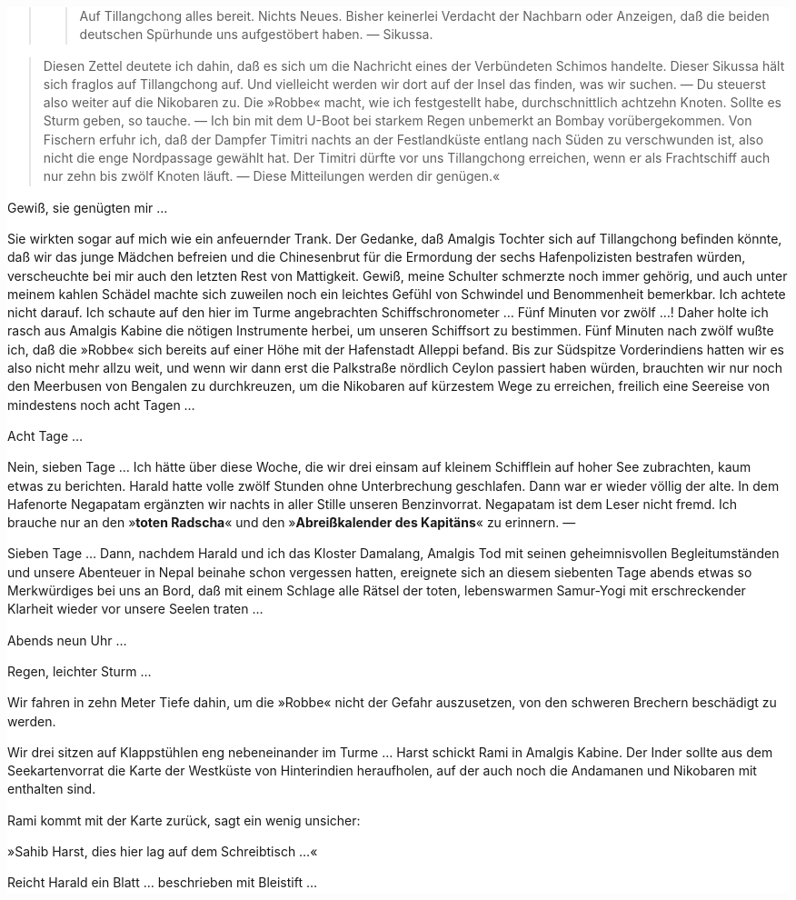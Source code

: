 > > Auf Tillangchong alles bereit. Nichts Neues. Bisher keinerlei Verdacht der Nachbarn oder Anzeigen, daß die beiden deutschen Spürhunde uns aufgestöbert haben. — Sikussa.

> Diesen Zettel deutete ich dahin, daß es sich um die Nachricht eines der Verbündeten Schimos handelte. Dieser Sikussa hält sich fraglos auf Tillangchong auf. Und vielleicht werden wir dort auf der Insel das finden, was wir suchen. — Du steuerst also weiter auf die Nikobaren zu. Die »Robbe« macht, wie ich festgestellt habe, durchschnittlich achtzehn Knoten. Sollte es Sturm geben, so tauche. — Ich bin mit dem U-Boot bei starkem Regen unbemerkt an Bombay vorübergekommen. Von Fischern erfuhr ich, daß der Dampfer Timitri nachts an der Festlandküste entlang nach Süden zu verschwunden ist, also nicht die enge Nordpassage gewählt hat. Der Timitri dürfte vor uns Tillangchong erreichen, wenn er als Frachtschiff auch nur zehn bis zwölf Knoten läuft. — Diese Mitteilungen werden dir genügen.«

Gewiß, sie genügten mir …

Sie wirkten sogar auf mich wie ein anfeuernder Trank. Der Gedanke, daß Amalgis Tochter sich auf Tillangchong befinden könnte, daß wir das junge Mädchen befreien und die Chinesenbrut für die Ermordung der sechs Hafenpolizisten bestrafen würden, verscheuchte bei mir auch den letzten Rest von Mattigkeit. Gewiß, meine Schulter schmerzte noch immer gehörig, und auch unter meinem kahlen Schädel machte sich zuweilen noch ein leichtes Gefühl von Schwindel und Benommenheit bemerkbar. Ich achtete nicht darauf. Ich schaute auf den hier im Turme angebrachten Schiffschronometer … Fünf Minuten vor zwölf …! Daher holte ich rasch aus Amalgis Kabine die nötigen Instrumente herbei, um unseren Schiffsort zu bestimmen. Fünf Minuten nach zwölf wußte ich, daß die »Robbe« sich bereits auf einer Höhe mit der Hafenstadt Alleppi befand. Bis zur Südspitze Vorderindiens hatten wir es also nicht mehr allzu weit, und wenn wir dann erst die Palkstraße nördlich Ceylon passiert haben würden, brauchten wir nur noch den Meerbusen von Bengalen zu durchkreuzen, um die Nikobaren auf kürzestem Wege zu erreichen, freilich eine Seereise von mindestens noch acht Tagen …

Acht Tage …

Nein, sieben Tage … Ich hätte über diese Woche, die wir drei einsam auf kleinem Schifflein auf hoher See zubrachten, kaum etwas zu berichten. Harald hatte volle zwölf Stunden ohne Unterbrechung geschlafen. Dann war er wieder völlig der alte. In dem Hafenorte Negapatam ergänzten wir nachts in aller Stille unseren Benzinvorrat. Negapatam ist dem Leser nicht fremd. Ich brauche nur an den »<strong>toten Radscha</strong>« und den »<strong>Abreißkalender des Kapitäns</strong>« zu erinnern. —

Sieben Tage … Dann, nachdem Harald und ich das Kloster Damalang, Amalgis Tod mit seinen geheimnisvollen Begleitumständen und unsere Abenteuer in Nepal beinahe schon vergessen hatten, ereignete sich an diesem siebenten Tage abends etwas so Merkwürdiges bei uns an Bord, daß mit einem Schlage alle Rätsel der toten, lebenswarmen Samur-Yogi mit erschreckender Klarheit wieder vor unsere Seelen traten …

Abends neun Uhr …

Regen, leichter Sturm …

Wir fahren in zehn Meter Tiefe dahin, um die »Robbe« nicht der Gefahr auszusetzen, von den schweren Brechern beschädigt zu werden.

Wir drei sitzen auf Klappstühlen eng nebeneinander im Turme … Harst schickt Rami in Amalgis Kabine. Der Inder sollte aus dem Seekartenvorrat die Karte der Westküste von Hinterindien heraufholen, auf der auch noch die Andamanen und Nikobaren mit enthalten sind.

Rami kommt mit der Karte zurück, sagt ein wenig unsicher:

»Sahib Harst, dies hier lag auf dem Schreibtisch …«

Reicht Harald ein Blatt … beschrieben mit Bleistift …
